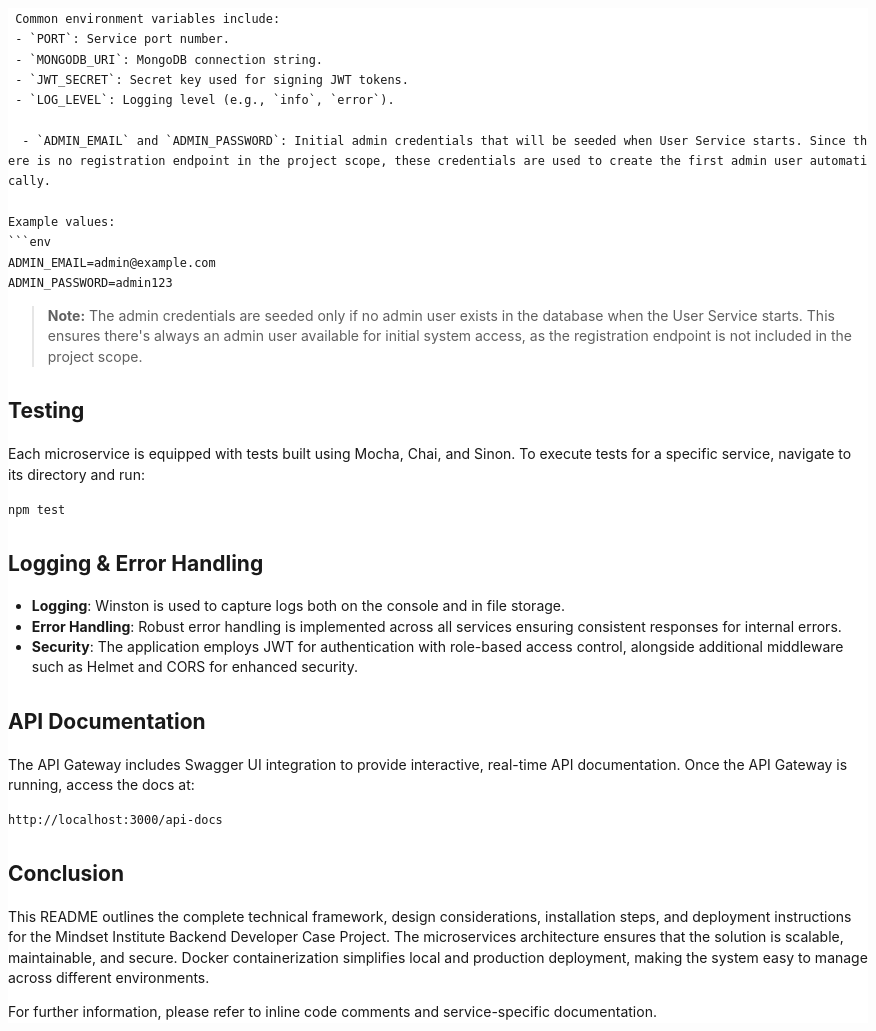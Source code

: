   ```
   Common environment variables include:
   - `PORT`: Service port number.
   - `MONGODB_URI`: MongoDB connection string.
   - `JWT_SECRET`: Secret key used for signing JWT tokens.
   - `LOG_LEVEL`: Logging level (e.g., `info`, `error`).

    - `ADMIN_EMAIL` and `ADMIN_PASSWORD`: Initial admin credentials that will be seeded when User Service starts. Since there is no registration endpoint in the project scope, these credentials are used to create the first admin user automatically.

 Example values:
  ```env
  ADMIN_EMAIL=admin@example.com
  ADMIN_PASSWORD=admin123
  ```

> **Note:** The admin credentials are seeded only if no admin user exists in the database when the User Service starts. This ensures there's always an admin user available for initial system access, as the registration endpoint is not included in the project scope.



## Testing
Each microservice is equipped with tests built using Mocha, Chai, and Sinon. To execute tests for a specific service, navigate to its directory and run:
```
npm test
```

## Logging & Error Handling
- **Logging**: Winston is used to capture logs both on the console and in file storage.
- **Error Handling**: Robust error handling is implemented across all services ensuring consistent responses for internal errors.
- **Security**: The application employs JWT for authentication with role-based access control, alongside additional middleware such as Helmet and CORS for enhanced security.

## API Documentation
The API Gateway includes Swagger UI integration to provide interactive, real-time API documentation. Once the API Gateway is running, access the docs at:
```
http://localhost:3000/api-docs
```

## Conclusion
This README outlines the complete technical framework, design considerations, installation steps, and deployment instructions for the Mindset Institute Backend Developer Case Project. The microservices architecture ensures that the solution is scalable, maintainable, and secure. Docker containerization simplifies local and production deployment, making the system easy to manage across different environments.

For further information, please refer to inline code comments and service-specific documentation.
 
